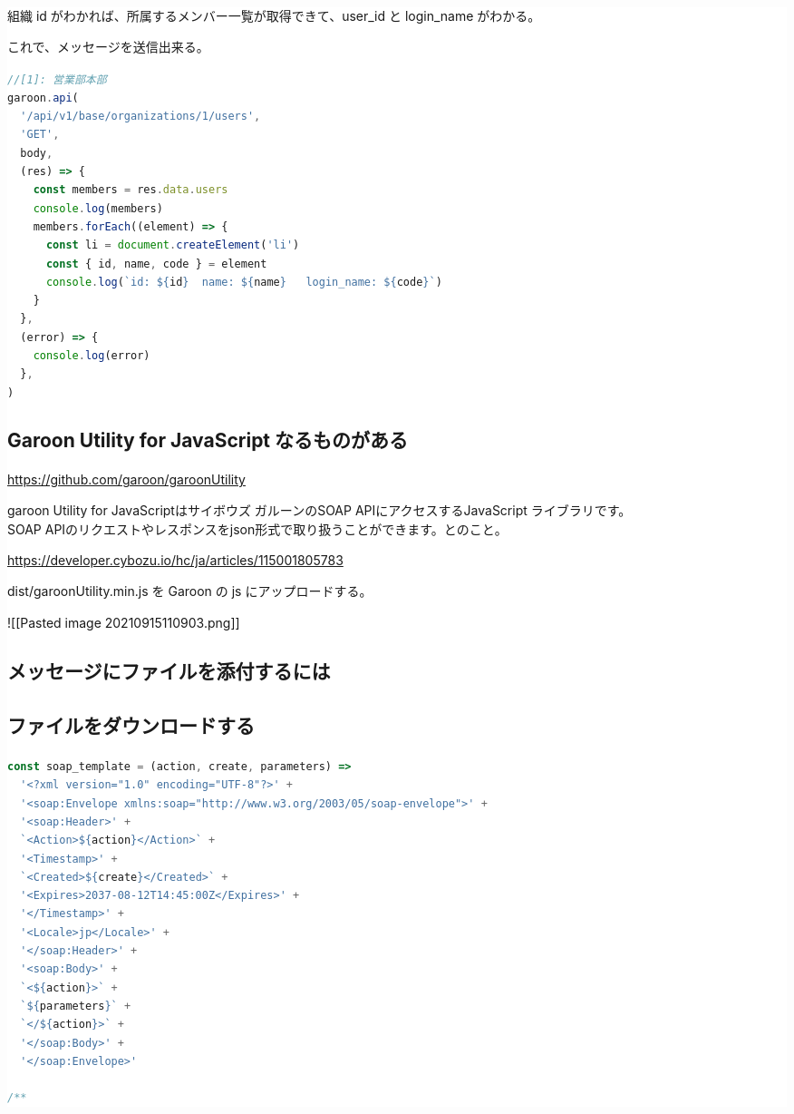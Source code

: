組織 id がわかれば、所属するメンバー一覧が取得できて、user_id と login_name がわかる。

これで、メッセージを送信出来る。

```js
//[1]: 営業部本部
garoon.api(
  '/api/v1/base/organizations/1/users',
  'GET',
  body,
  (res) => {
    const members = res.data.users
    console.log(members)
    members.forEach((element) => {
      const li = document.createElement('li')
      const { id, name, code } = element
      console.log(`id: ${id}  name: ${name}   login_name: ${code}`)
    }
  },
  (error) => {
    console.log(error)
  },
)
```




## Garoon Utility for JavaScript なるものがある
https://github.com/garoon/garoonUtility

garoon Utility for JavaScriptはサイボウズ ガルーンのSOAP APIにアクセスするJavaScript ライブラリです。  
SOAP APIのリクエストやレスポンスをjson形式で取り扱うことができます。とのこと。

https://developer.cybozu.io/hc/ja/articles/115001805783

dist/garoonUtility.min.js を Garoon の js にアップロードする。

![[Pasted image 20210915110903.png]]




## メッセージにファイルを添付するには

## ファイルをダウンロードする


```js
const soap_template = (action, create, parameters) =>
  '<?xml version="1.0" encoding="UTF-8"?>' +
  '<soap:Envelope xmlns:soap="http://www.w3.org/2003/05/soap-envelope">' +
  '<soap:Header>' +
  `<Action>${action}</Action>` +
  '<Timestamp>' +
  `<Created>${create}</Created>` +
  '<Expires>2037-08-12T14:45:00Z</Expires>' +
  '</Timestamp>' +
  '<Locale>jp</Locale>' +
  '</soap:Header>' +
  '<soap:Body>' +
  `<${action}>` +
  `${parameters}` +
  `</${action}>` +
  '</soap:Body>' +
  '</soap:Envelope>'

/**
```